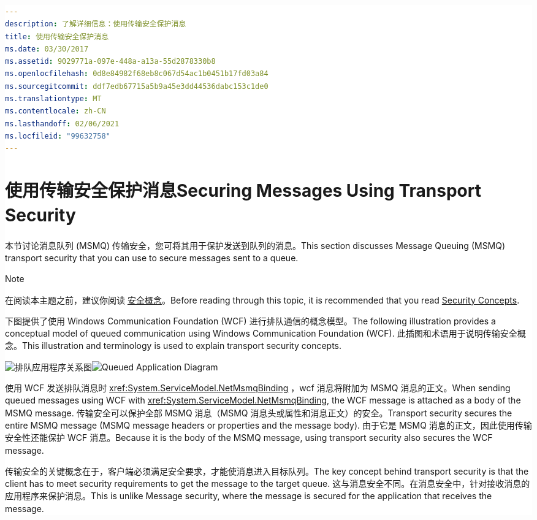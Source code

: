 ```yaml
---
description: 了解详细信息：使用传输安全保护消息
title: 使用传输安全保护消息
ms.date: 03/30/2017
ms.assetid: 9029771a-097e-448a-a13a-55d2878330b8
ms.openlocfilehash: 0d8e84982f68eb8c067d54ac1b0451b17fd03a84
ms.sourcegitcommit: ddf7edb67715a5b9a45e3dd44536dabc153c1de0
ms.translationtype: MT
ms.contentlocale: zh-CN
ms.lasthandoff: 02/06/2021
ms.locfileid: "99632758"
---
```

# <a name="securing-messages-using-transport-security"></a><span data-ttu-id="271f9-103">使用传输安全保护消息</span><span class="sxs-lookup"><span data-stu-id="271f9-103">Securing Messages Using Transport Security</span></span>

<span data-ttu-id="271f9-104">本节讨论消息队列 (MSMQ) 传输安全，您可将其用于保护发送到队列的消息。</span><span class="sxs-lookup"><span data-stu-id="271f9-104">This section discusses Message Queuing (MSMQ) transport security that you can use to secure messages sent to a queue.</span></span>  
  
> [!NOTE]
> <span data-ttu-id="271f9-105">在阅读本主题之前，建议你阅读 [安全概念](security-concepts.md)。</span><span class="sxs-lookup"><span data-stu-id="271f9-105">Before reading through this topic, it is recommended that you read [Security Concepts](security-concepts.md).</span></span>  
  
 <span data-ttu-id="271f9-106">下图提供了使用 Windows Communication Foundation (WCF) 进行排队通信的概念模型。</span><span class="sxs-lookup"><span data-stu-id="271f9-106">The following illustration provides a conceptual model of queued communication using Windows Communication Foundation (WCF).</span></span> <span data-ttu-id="271f9-107">此插图和术语用于说明传输安全概念。</span><span class="sxs-lookup"><span data-stu-id="271f9-107">This illustration and terminology is used to explain transport security concepts.</span></span>  
  
 <span data-ttu-id="271f9-108">![排队应用程序关系图](media/distributed-queue-figure.jpg "分布式队列图")</span><span class="sxs-lookup"><span data-stu-id="271f9-108">![Queued Application Diagram](media/distributed-queue-figure.jpg "Distributed-Queue-Figure")</span></span>  
  
 <span data-ttu-id="271f9-109">使用 WCF 发送排队消息时 <xref:System.ServiceModel.NetMsmqBinding> ，wcf 消息将附加为 MSMQ 消息的正文。</span><span class="sxs-lookup"><span data-stu-id="271f9-109">When sending queued messages using WCF with <xref:System.ServiceModel.NetMsmqBinding>, the WCF message is attached as a body of the MSMQ message.</span></span> <span data-ttu-id="271f9-110">传输安全可以保护全部 MSMQ 消息（MSMQ 消息头或属性和消息正文）的安全。</span><span class="sxs-lookup"><span data-stu-id="271f9-110">Transport security secures the entire MSMQ message (MSMQ message headers or properties and the message body).</span></span> <span data-ttu-id="271f9-111">由于它是 MSMQ 消息的正文，因此使用传输安全性还能保护 WCF 消息。</span><span class="sxs-lookup"><span data-stu-id="271f9-111">Because it is the body of the MSMQ message, using transport security also secures the WCF message.</span></span>  
  
 <span data-ttu-id="271f9-112">传输安全的关键概念在于，客户端必须满足安全要求，才能使消息进入目标队列。</span><span class="sxs-lookup"><span data-stu-id="271f9-112">The key concept behind transport security is that the client has to meet security requirements to get the message to the target queue.</span></span> <span data-ttu-id="271f9-113">这与消息安全不同。在消息安全中，针对接收消息的应用程序来保护消息。</span><span class="sxs-lookup"><span data-stu-id="271f9-113">This is unlike Message security, where the message is secured for the application that receives the message.</span></span>  
  
